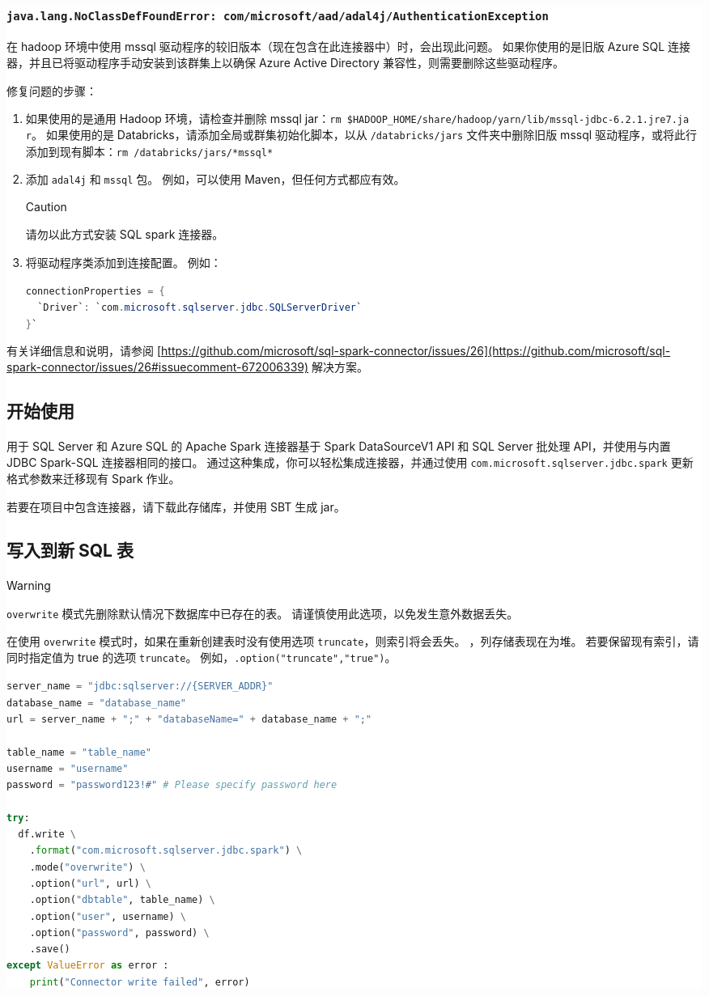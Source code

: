 ### `java.lang.NoClassDefFoundError: com/microsoft/aad/adal4j/AuthenticationException`

在 hadoop 环境中使用 mssql 驱动程序的较旧版本（现在包含在此连接器中）时，会出现此问题。 如果你使用的是旧版 Azure SQL 连接器，并且已将驱动程序手动安装到该群集上以确保 Azure Active Directory 兼容性，则需要删除这些驱动程序。

修复问题的步骤：

1. 如果使用的是通用 Hadoop 环境，请检查并删除 mssql jar：`rm $HADOOP_HOME/share/hadoop/yarn/lib/mssql-jdbc-6.2.1.jre7.jar`。 如果使用的是 Databricks，请添加全局或群集初始化脚本，以从 `/databricks/jars` 文件夹中删除旧版 mssql 驱动程序，或将此行添加到现有脚本：`rm /databricks/jars/*mssql*`
2. 添加 `adal4j` 和 `mssql` 包。 例如，可以使用 Maven，但任何方式都应有效。 

   > [!CAUTION]
   > 请勿以此方式安装 SQL spark 连接器。

1. 将驱动程序类添加到连接配置。 例如：

   ```csharp
   connectionProperties = {
     `Driver`: `com.microsoft.sqlserver.jdbc.SQLServerDriver`
   }`
   ```

有关详细信息和说明，请参阅 [https://github.com/microsoft/sql-spark-connector/issues/26](https://github.com/microsoft/sql-spark-connector/issues/26#issuecomment-672006339) 解决方案。

## <a name="get-started"></a>开始使用

用于 SQL Server 和 Azure SQL 的 Apache Spark 连接器基于 Spark DataSourceV1 API 和 SQL Server 批处理 API，并使用与内置 JDBC Spark-SQL 连接器相同的接口。 通过这种集成，你可以轻松集成连接器，并通过使用 `com.microsoft.sqlserver.jdbc.spark` 更新格式参数来迁移现有 Spark 作业。

若要在项目中包含连接器，请下载此存储库，并使用 SBT 生成 jar。

## <a name="write-to-a-new-sql-table"></a>写入到新 SQL 表

> [!WARNING]
> `overwrite` 模式先删除默认情况下数据库中已存在的表。 请谨慎使用此选项，以免发生意外数据丢失。

在使用 `overwrite` 模式时，如果在重新创建表时没有使用选项 `truncate`，则索引将会丢失。 ，列存储表现在为堆。 若要保留现有索引，请同时指定值为 true 的选项 `truncate`。 例如，`.option("truncate","true")`。

```python
server_name = "jdbc:sqlserver://{SERVER_ADDR}"
database_name = "database_name"
url = server_name + ";" + "databaseName=" + database_name + ";"

table_name = "table_name"
username = "username"
password = "password123!#" # Please specify password here

try:
  df.write \
    .format("com.microsoft.sqlserver.jdbc.spark") \
    .mode("overwrite") \
    .option("url", url) \
    .option("dbtable", table_name) \
    .option("user", username) \
    .option("password", password) \
    .save()
except ValueError as error :
    print("Connector write failed", error)
```
